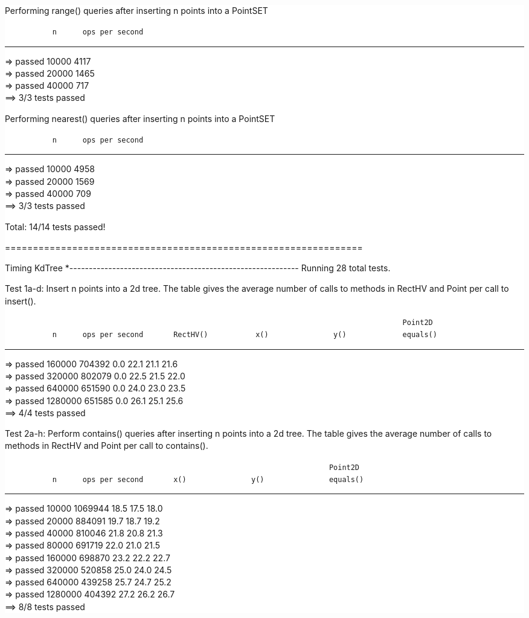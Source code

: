Performing range() queries after inserting n points into a PointSET

               n      ops per second
----------------------------------------
=> passed    10000       4117         
=> passed    20000       1465         
=> passed    40000        717         
==> 3/3 tests passed

Performing nearest() queries after inserting n points into a PointSET

               n      ops per second
----------------------------------------
=> passed    10000       4958         
=> passed    20000       1569         
=> passed    40000        709         
==> 3/3 tests passed

Total: 14/14 tests passed!


================================================================



Timing KdTree
*-----------------------------------------------------------
Running 28 total tests.


Test 1a-d: Insert n points into a 2d tree. The table gives the average number of calls
           to methods in RectHV and Point per call to insert().

                                                                                                Point2D
               n      ops per second       RectHV()           x()               y()             equals()
----------------------------------------------------------------------------------------------------------------
=> passed   160000     704392               0.0              22.1              21.1              21.6         
=> passed   320000     802079               0.0              22.5              21.5              22.0         
=> passed   640000     651590               0.0              24.0              23.0              23.5         
=> passed  1280000     651585               0.0              26.1              25.1              25.6         
==> 4/4 tests passed


Test 2a-h: Perform contains() queries after inserting n points into a 2d tree. The table gives
           the average number of calls to methods in RectHV and Point per call to contains().

                                                                               Point2D
               n      ops per second       x()               y()               equals()
-----------------------------------------------------------------------------------------------
=> passed    10000    1069944              18.5              17.5              18.0         
=> passed    20000     884091              19.7              18.7              19.2         
=> passed    40000     810046              21.8              20.8              21.3         
=> passed    80000     691719              22.0              21.0              21.5         
=> passed   160000     698870              23.2              22.2              22.7         
=> passed   320000     520858              25.0              24.0              24.5         
=> passed   640000     439258              25.7              24.7              25.2         
=> passed  1280000     404392              27.2              26.2              26.7         
==> 8/8 tests passed
